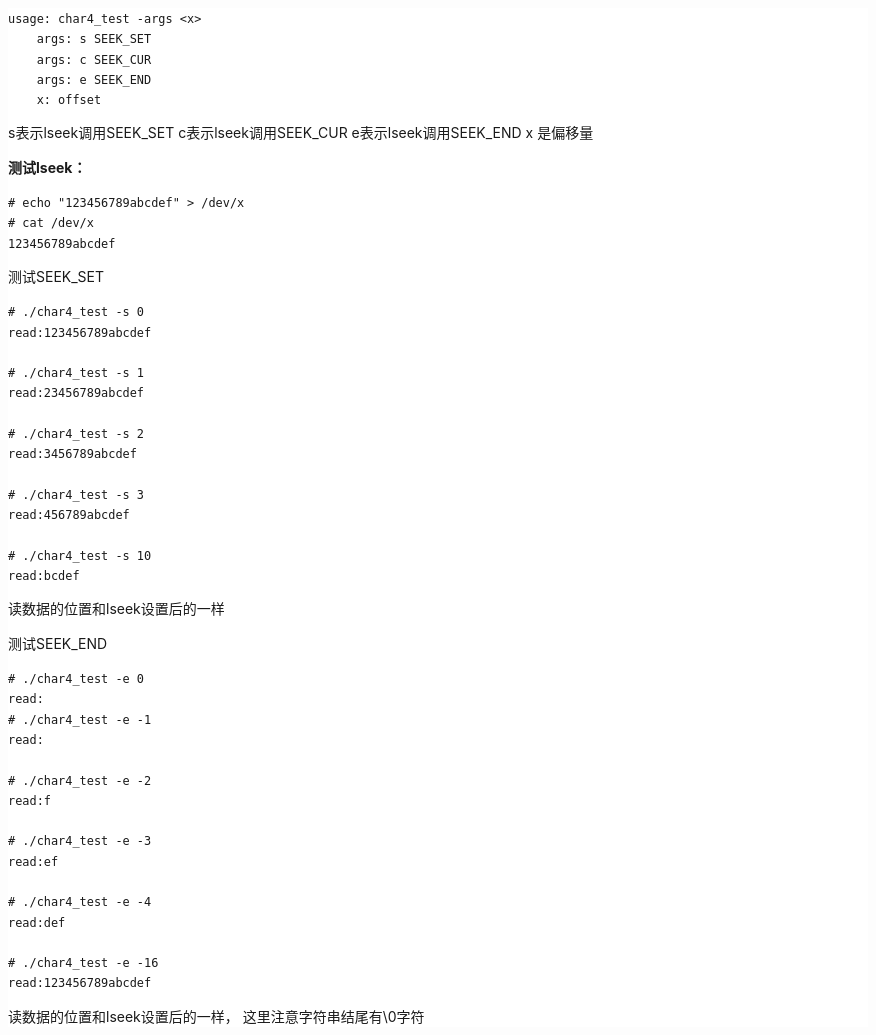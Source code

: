 ```
usage: char4_test -args <x>
	args: s SEEK_SET
	args: c SEEK_CUR
	args: e SEEK_END
	x: offset

```
s表示lseek调用SEEK_SET
c表示lseek调用SEEK_CUR
e表示lseek调用SEEK_END
x 是偏移量

**测试lseek：**

```
# echo "123456789abcdef" > /dev/x
# cat /dev/x
123456789abcdef
```
测试SEEK_SET

```
# ./char4_test -s 0
read:123456789abcdef

# ./char4_test -s 1
read:23456789abcdef

# ./char4_test -s 2
read:3456789abcdef

# ./char4_test -s 3
read:456789abcdef

# ./char4_test -s 10
read:bcdef
```
读数据的位置和lseek设置后的一样

测试SEEK_END

```
# ./char4_test -e 0
read:
# ./char4_test -e -1
read:

# ./char4_test -e -2
read:f

# ./char4_test -e -3
read:ef

# ./char4_test -e -4
read:def

# ./char4_test -e -16
read:123456789abcdef

```
读数据的位置和lseek设置后的一样， 这里注意字符串结尾有\0字符
